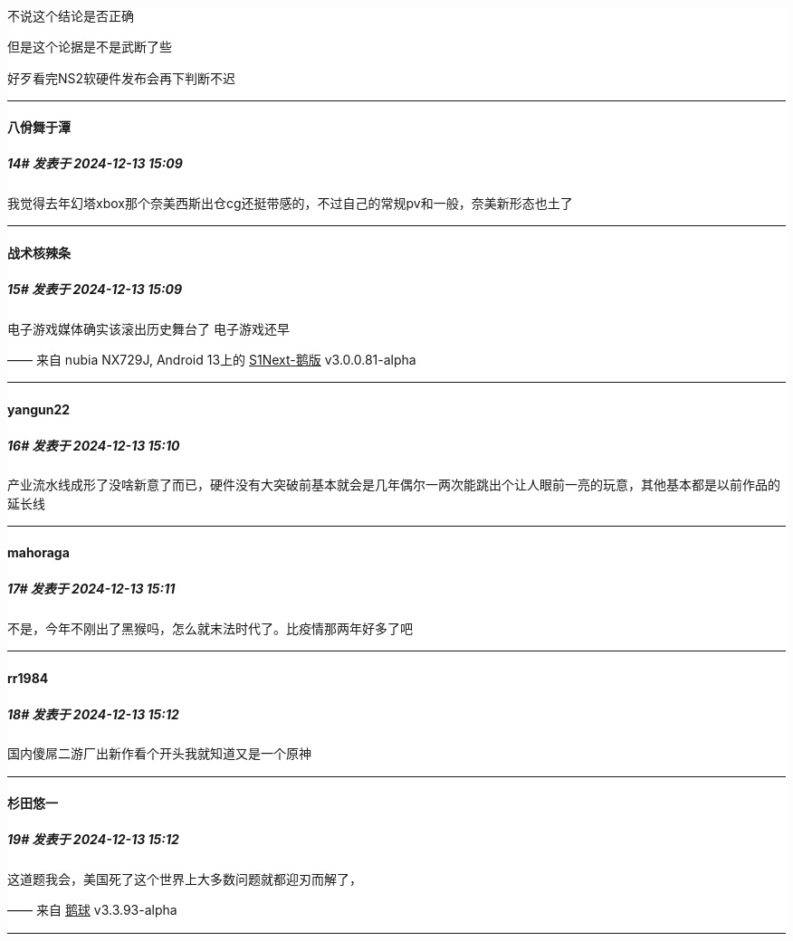 不说这个结论是否正确

但是这个论据是不是武断了些

好歹看完NS2软硬件发布会再下判断不迟

*****

####  八佾舞于潭  
##### 14#       发表于 2024-12-13 15:09

我觉得去年幻塔xbox那个奈美西斯出仓cg还挺带感的，不过自己的常规pv和一般，奈美新形态也土了

*****

####  战术核辣条  
##### 15#       发表于 2024-12-13 15:09

电子游戏媒体确实该滚出历史舞台了
电子游戏还早

—— 来自 nubia NX729J, Android 13上的 [S1Next-鹅版](https://github.com/ykrank/S1-Next/releases) v3.0.0.81-alpha

*****

####  yangun22  
##### 16#       发表于 2024-12-13 15:10

产业流水线成形了没啥新意了而已，硬件没有大突破前基本就会是几年偶尔一两次能跳出个让人眼前一亮的玩意，其他基本都是以前作品的延长线

*****

####  mahoraga  
##### 17#       发表于 2024-12-13 15:11

不是，今年不刚出了黑猴吗，怎么就末法时代了。比疫情那两年好多了吧

*****

####  rr1984  
##### 18#       发表于 2024-12-13 15:12

国内傻屌二游厂出新作看个开头我就知道又是一个原神

*****

####  杉田悠一  
##### 19#       发表于 2024-12-13 15:12

这道题我会，美国死了这个世界上大多数问题就都迎刃而解了，

—— 来自 [鹅球](https://www.pgyer.com/xfPejhuq) v3.3.93-alpha

*****
